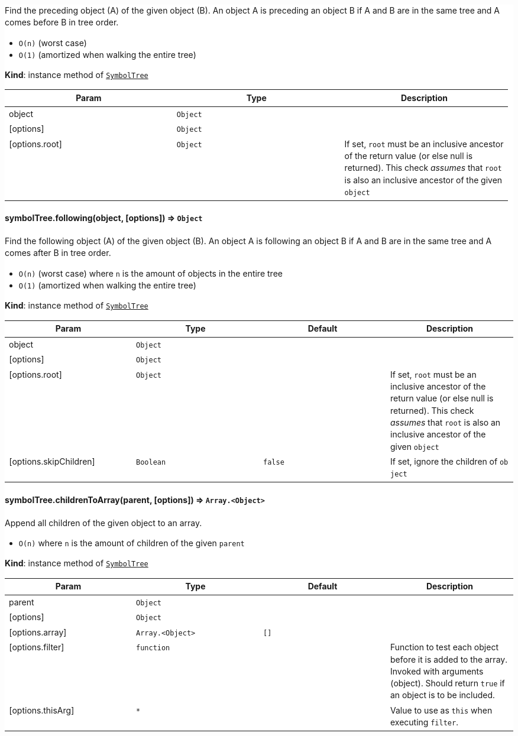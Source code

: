 Find the preceding object (A) of the given object (B). An object A is preceding an object B if A and B are in the same tree and A comes before B in tree order.

-   `O(n)` (worst case)
-   `O(1)` (amortized when walking the entire tree)

**Kind**: instance method of [`SymbolTree`](#exp_module_symbol-tree--SymbolTree)

<table style="width:99%;"><colgroup><col style="width: 33%" /><col style="width: 33%" /><col style="width: 33%" /></colgroup><thead><tr class="header"><th>Param</th><th>Type</th><th>Description</th></tr></thead><tbody><tr class="odd"><td>object</td><td><code>Object</code></td><td></td></tr><tr class="even"><td>[options]</td><td><code>Object</code></td><td></td></tr><tr class="odd"><td>[options.root]</td><td><code>Object</code></td><td>If set, <code>root</code> must be an inclusive ancestor of the return value (or else null is returned). This check <em>assumes</em> that <code>root</code> is also an inclusive ancestor of the given <code>object</code></td></tr></tbody></table>

<span id="module_symbol-tree--SymbolTree+following"></span>

#### symbolTree.following(object, \[options\]) ⇒ `Object`

Find the following object (A) of the given object (B). An object A is following an object B if A and B are in the same tree and A comes after B in tree order.

-   `O(n)` (worst case) where `n` is the amount of objects in the entire tree
-   `O(1)` (amortized when walking the entire tree)

**Kind**: instance method of [`SymbolTree`](#exp_module_symbol-tree--SymbolTree)

<table><colgroup><col style="width: 25%" /><col style="width: 25%" /><col style="width: 25%" /><col style="width: 25%" /></colgroup><thead><tr class="header"><th>Param</th><th>Type</th><th>Default</th><th>Description</th></tr></thead><tbody><tr class="odd"><td>object</td><td><code>Object</code></td><td></td><td></td></tr><tr class="even"><td>[options]</td><td><code>Object</code></td><td></td><td></td></tr><tr class="odd"><td>[options.root]</td><td><code>Object</code></td><td></td><td>If set, <code>root</code> must be an inclusive ancestor of the return value (or else null is returned). This check <em>assumes</em> that <code>root</code> is also an inclusive ancestor of the given <code>object</code></td></tr><tr class="even"><td>[options.skipChildren]</td><td><code>Boolean</code></td><td><code>false</code></td><td>If set, ignore the children of <code>object</code></td></tr></tbody></table>

<span id="module_symbol-tree--SymbolTree+childrenToArray"></span>

#### symbolTree.childrenToArray(parent, \[options\]) ⇒ `Array.<Object>`

Append all children of the given object to an array.

-   `O(n)` where `n` is the amount of children of the given `parent`

**Kind**: instance method of [`SymbolTree`](#exp_module_symbol-tree--SymbolTree)

<table><colgroup><col style="width: 25%" /><col style="width: 25%" /><col style="width: 25%" /><col style="width: 25%" /></colgroup><thead><tr class="header"><th>Param</th><th>Type</th><th>Default</th><th>Description</th></tr></thead><tbody><tr class="odd"><td>parent</td><td><code>Object</code></td><td></td><td></td></tr><tr class="even"><td>[options]</td><td><code>Object</code></td><td></td><td></td></tr><tr class="odd"><td>[options.array]</td><td><code>Array.&lt;Object&gt;</code></td><td><code>[]</code></td><td></td></tr><tr class="even"><td>[options.filter]</td><td><code>function</code></td><td></td><td>Function to test each object before it is added to the array. Invoked with arguments (object). Should return <code>true</code> if an object is to be included.</td></tr><tr class="odd"><td>[options.thisArg]</td><td><code>*</code></td><td></td><td>Value to use as <code>this</code> when executing <code>filter</code>.</td></tr></tbody></table>
